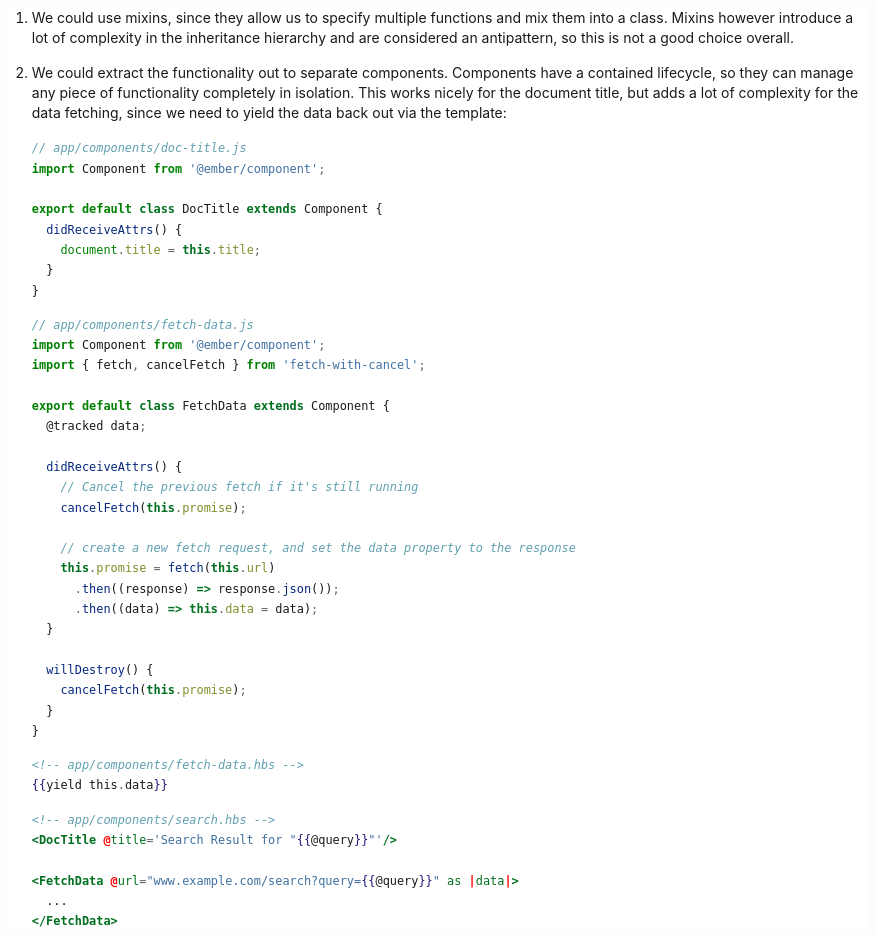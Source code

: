 1. We could use mixins, since they allow us to specify multiple functions and
   mix them into a class. Mixins however introduce a lot of complexity in the
   inheritance hierarchy and are considered an antipattern, so this is not a
   good choice overall.

2. We could extract the functionality out to separate components. Components
   have a contained lifecycle, so they can manage any piece of functionality
   completely in isolation. This works nicely for the document title, but adds
   a lot of complexity for the data fetching, since we need to yield the data
   back out via the template:

    ```js
    // app/components/doc-title.js
    import Component from '@ember/component';

    export default class DocTitle extends Component {
      didReceiveAttrs() {
        document.title = this.title;
      }
    }
    ```
    ```js
    // app/components/fetch-data.js
    import Component from '@ember/component';
    import { fetch, cancelFetch } from 'fetch-with-cancel';

    export default class FetchData extends Component {
      @tracked data;

      didReceiveAttrs() {
        // Cancel the previous fetch if it's still running
        cancelFetch(this.promise);

        // create a new fetch request, and set the data property to the response
        this.promise = fetch(this.url)
          .then((response) => response.json());
          .then((data) => this.data = data);
      }

      willDestroy() {
        cancelFetch(this.promise);
      }
    }
    ```
    ```hbs
    <!-- app/components/fetch-data.hbs -->
    {{yield this.data}}
    ```
    ```hbs
    <!-- app/components/search.hbs -->
    <DocTitle @title='Search Result for "{{@query}}"'/>

    <FetchData @url="www.example.com/search?query={{@query}}" as |data|>
      ...
    </FetchData>
    ```
